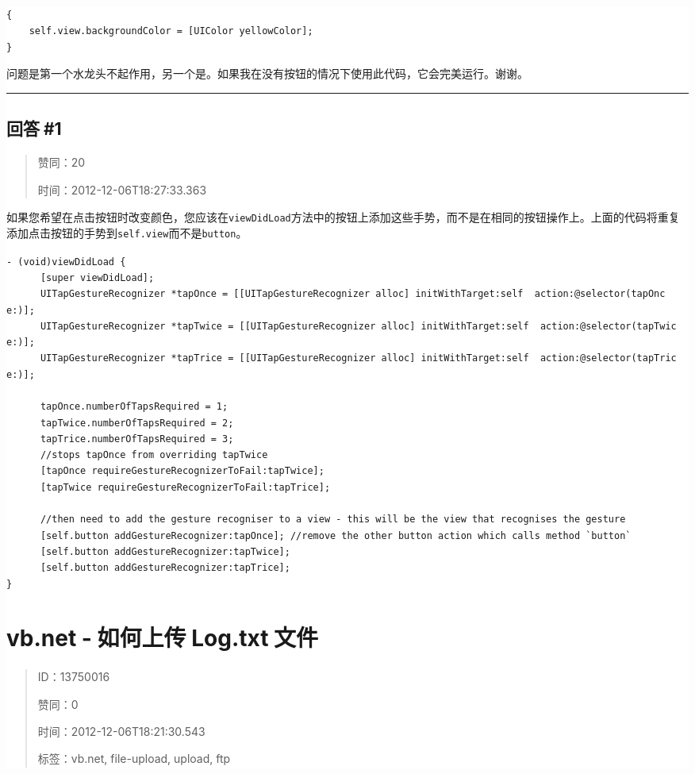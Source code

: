 ```
{
    self.view.backgroundColor = [UIColor yellowColor]; 
} 
```

问题是第一个水龙头不起作用，另一个是。如果我在没有按钮的情况下使用此代码，它会完美运行。谢谢。

* * *

## 回答 #1

> 赞同：20
> 
> 时间：2012-12-06T18:27:33.363

如果您希望在点击按钮时改变颜色，您应该在`viewDidLoad`方法中的按钮上添加这些手势，而不是在相同的按钮操作上。上面的代码将重复添加点击按钮的手势到`self.view`而不是`button`。

```
- (void)viewDidLoad {
      [super viewDidLoad];
      UITapGestureRecognizer *tapOnce = [[UITapGestureRecognizer alloc] initWithTarget:self  action:@selector(tapOnce:)];
      UITapGestureRecognizer *tapTwice = [[UITapGestureRecognizer alloc] initWithTarget:self  action:@selector(tapTwice:)];
      UITapGestureRecognizer *tapTrice = [[UITapGestureRecognizer alloc] initWithTarget:self  action:@selector(tapTrice:)];

      tapOnce.numberOfTapsRequired = 1;
      tapTwice.numberOfTapsRequired = 2;
      tapTrice.numberOfTapsRequired = 3;
      //stops tapOnce from overriding tapTwice
      [tapOnce requireGestureRecognizerToFail:tapTwice];
      [tapTwice requireGestureRecognizerToFail:tapTrice];

      //then need to add the gesture recogniser to a view - this will be the view that recognises the gesture
      [self.button addGestureRecognizer:tapOnce]; //remove the other button action which calls method `button`
      [self.button addGestureRecognizer:tapTwice];
      [self.button addGestureRecognizer:tapTrice];
} 
```

# vb.net - 如何上传 Log.txt 文件

> ID：13750016
> 
> 赞同：0
> 
> 时间：2012-12-06T18:21:30.543
> 
> 标签：vb.net, file-upload, upload, ftp
